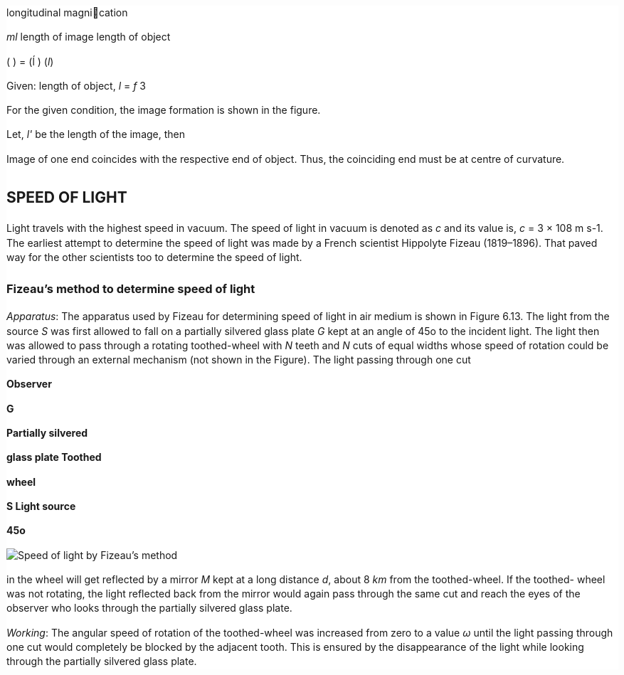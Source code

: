 longitudinal magnication

_ml_ length of image length of object

( ) = (ĺ ) (_l_)  

Given: length of object, _l_ = _f_ 3

For the given condition, the image formation is shown in the figure.



Let, _l'_ be the length of the image, then

Image of one end coincides with the respective end of object. Thus, the coinciding end must be at centre of curvature.




## SPEED OF LIGHT

Light travels with the highest speed in vacuum. The speed of light in vacuum is denoted as _c_ and its value is, _c_ = 3 × 108 m s-1. The earliest attempt to determine the speed of light was made by a French scientist Hippolyte Fizeau (1819–1896). That paved way for the other scientists too to determine the speed of light.

### Fizeau’s method to determine speed of light

_Apparatus_: The apparatus used by Fizeau for determining speed of light in air medium is shown in Figure 6.13. The light from the source _S_ was first allowed to fall on a partially silvered glass plate _G_ kept at an angle of 45o to the incident light. The light then was allowed to pass through a rotating toothed-wheel with _N_ teeth and _N_ cuts of equal widths whose speed of rotation could be varied through an external mechanism (not shown in the Figure). The light passing through one cut

 **Observer**

**G**

**Partially silvered**

**glass plate Toothed**

**wheel**

**S Light source**

**45o**

![Speed of light by Fizeau’s method  ](6.13.png "")

in the wheel will get reflected by a mirror _M_ kept at a long distance _d_, about 8 _km_ from the toothed-wheel. If the toothed- wheel was not rotating, the light reflected back from the mirror would again pass through the same cut and reach the eyes of the observer who looks through the partially silvered glass plate.

_Working_: The angular speed of rotation of the toothed-wheel was increased from zero to a value _ω_ until the light passing through one cut would completely be blocked by the adjacent tooth. This is ensured by the disappearance of the light while looking through the partially silvered glass plate.
